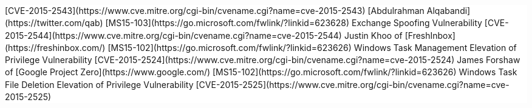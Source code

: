 </td>
<td style="border:1px solid black;">
[CVE-2015-2543](https://www.cve.mitre.org/cgi-bin/cvename.cgi?name=cve-2015-2543)

</td>
<td style="border:1px solid black;">
[Abdulrahman Alqabandi](https://twitter.com/qab)

</td>
</tr>
<tr>
<td style="border:1px solid black;">
[MS15-103](https://go.microsoft.com/fwlink/?linkid=623628)

</td>
<td style="border:1px solid black;">
Exchange Spoofing Vulnerability

</td>
<td style="border:1px solid black;">
[CVE-2015-2544](https://www.cve.mitre.org/cgi-bin/cvename.cgi?name=cve-2015-2544)

</td>
<td style="border:1px solid black;">
Justin Khoo of [FreshInbox](https://freshinbox.com/)

</td>
</tr>
<tr>
<td style="border:1px solid black;">
[MS15-102](https://go.microsoft.com/fwlink/?linkid=623626)

</td>
<td style="border:1px solid black;">
Windows Task Management Elevation of Privilege Vulnerability

</td>
<td style="border:1px solid black;">
[CVE-2015-2524](https://www.cve.mitre.org/cgi-bin/cvename.cgi?name=cve-2015-2524)

</td>
<td style="border:1px solid black;">
James Forshaw of [Google Project Zero](https://www.google.com/)

</td>
</tr>
<tr>
<td style="border:1px solid black;">
[MS15-102](https://go.microsoft.com/fwlink/?linkid=623626)

</td>
<td style="border:1px solid black;">
Windows Task File Deletion Elevation of Privilege Vulnerability

</td>
<td style="border:1px solid black;">
[CVE-2015-2525](https://www.cve.mitre.org/cgi-bin/cvename.cgi?name=cve-2015-2525)
